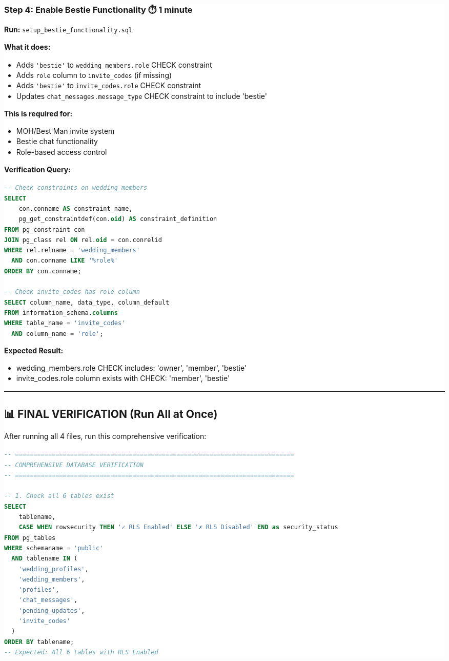 
### **Step 4: Enable Bestie Functionality** ⏱️ 1 minute

**Run:** `setup_bestie_functionality.sql`

**What it does:**
- Adds `'bestie'` to `wedding_members.role` CHECK constraint
- Adds `role` column to `invite_codes` (if missing)
- Adds `'bestie'` to `invite_codes.role` CHECK constraint
- Updates `chat_messages.message_type` CHECK constraint to include 'bestie'

**This is required for:**
- MOH/Best Man invite system
- Bestie chat functionality
- Role-based access control

**Verification Query:**
```sql
-- Check constraints on wedding_members
SELECT
    con.conname AS constraint_name,
    pg_get_constraintdef(con.oid) AS constraint_definition
FROM pg_constraint con
JOIN pg_class rel ON rel.oid = con.conrelid
WHERE rel.relname = 'wedding_members'
  AND con.conname LIKE '%role%'
ORDER BY con.conname;

-- Check invite_codes has role column
SELECT column_name, data_type, column_default
FROM information_schema.columns
WHERE table_name = 'invite_codes'
  AND column_name = 'role';
```
**Expected Result:**
- wedding_members.role CHECK includes: 'owner', 'member', 'bestie'
- invite_codes.role column exists with CHECK: 'member', 'bestie'

---

## 📊 FINAL VERIFICATION (Run All at Once)

After running all 4 files, run this comprehensive verification:

```sql
-- ============================================================================
-- COMPREHENSIVE DATABASE VERIFICATION
-- ============================================================================

-- 1. Check all 6 tables exist
SELECT
    tablename,
    CASE WHEN rowsecurity THEN '✓ RLS Enabled' ELSE '✗ RLS Disabled' END as security_status
FROM pg_tables
WHERE schemaname = 'public'
  AND tablename IN (
    'wedding_profiles',
    'wedding_members',
    'profiles',
    'chat_messages',
    'pending_updates',
    'invite_codes'
  )
ORDER BY tablename;
-- Expected: All 6 tables with RLS Enabled

```